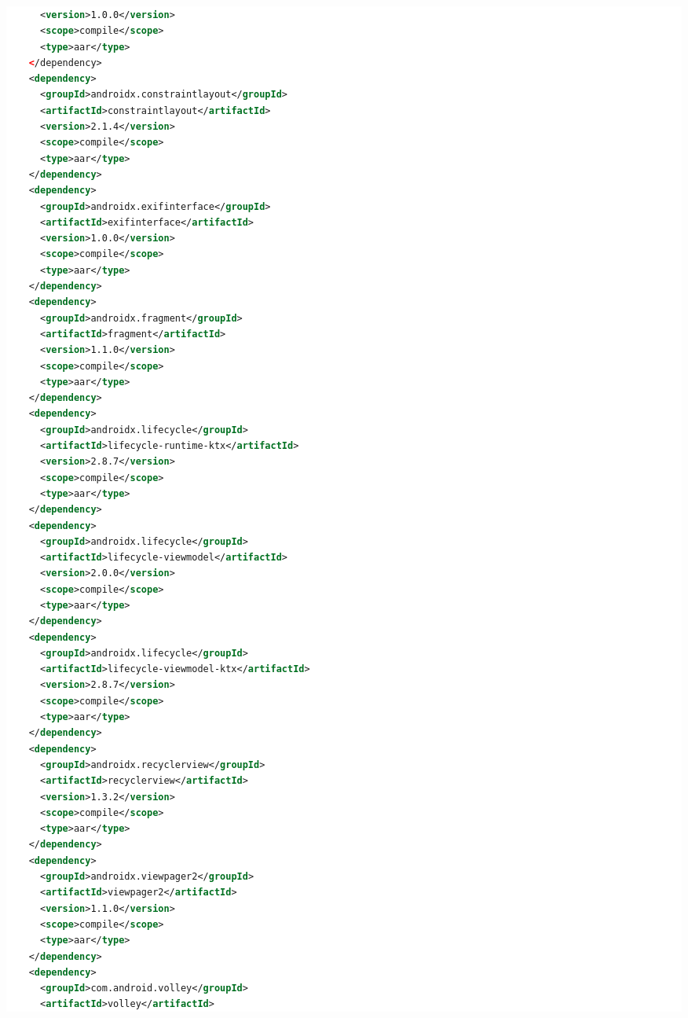 ```xml
      <version>1.0.0</version>
      <scope>compile</scope>
      <type>aar</type>
    </dependency>
    <dependency>
      <groupId>androidx.constraintlayout</groupId>
      <artifactId>constraintlayout</artifactId>
      <version>2.1.4</version>
      <scope>compile</scope>
      <type>aar</type>
    </dependency>
    <dependency>
      <groupId>androidx.exifinterface</groupId>
      <artifactId>exifinterface</artifactId>
      <version>1.0.0</version>
      <scope>compile</scope>
      <type>aar</type>
    </dependency>
    <dependency>
      <groupId>androidx.fragment</groupId>
      <artifactId>fragment</artifactId>
      <version>1.1.0</version>
      <scope>compile</scope>
      <type>aar</type>
    </dependency>
    <dependency>
      <groupId>androidx.lifecycle</groupId>
      <artifactId>lifecycle-runtime-ktx</artifactId>
      <version>2.8.7</version>
      <scope>compile</scope>
      <type>aar</type>
    </dependency>
    <dependency>
      <groupId>androidx.lifecycle</groupId>
      <artifactId>lifecycle-viewmodel</artifactId>
      <version>2.0.0</version>
      <scope>compile</scope>
      <type>aar</type>
    </dependency>
    <dependency>
      <groupId>androidx.lifecycle</groupId>
      <artifactId>lifecycle-viewmodel-ktx</artifactId>
      <version>2.8.7</version>
      <scope>compile</scope>
      <type>aar</type>
    </dependency>
    <dependency>
      <groupId>androidx.recyclerview</groupId>
      <artifactId>recyclerview</artifactId>
      <version>1.3.2</version>
      <scope>compile</scope>
      <type>aar</type>
    </dependency>
    <dependency>
      <groupId>androidx.viewpager2</groupId>
      <artifactId>viewpager2</artifactId>
      <version>1.1.0</version>
      <scope>compile</scope>
      <type>aar</type>
    </dependency>
    <dependency>
      <groupId>com.android.volley</groupId>
      <artifactId>volley</artifactId>
```